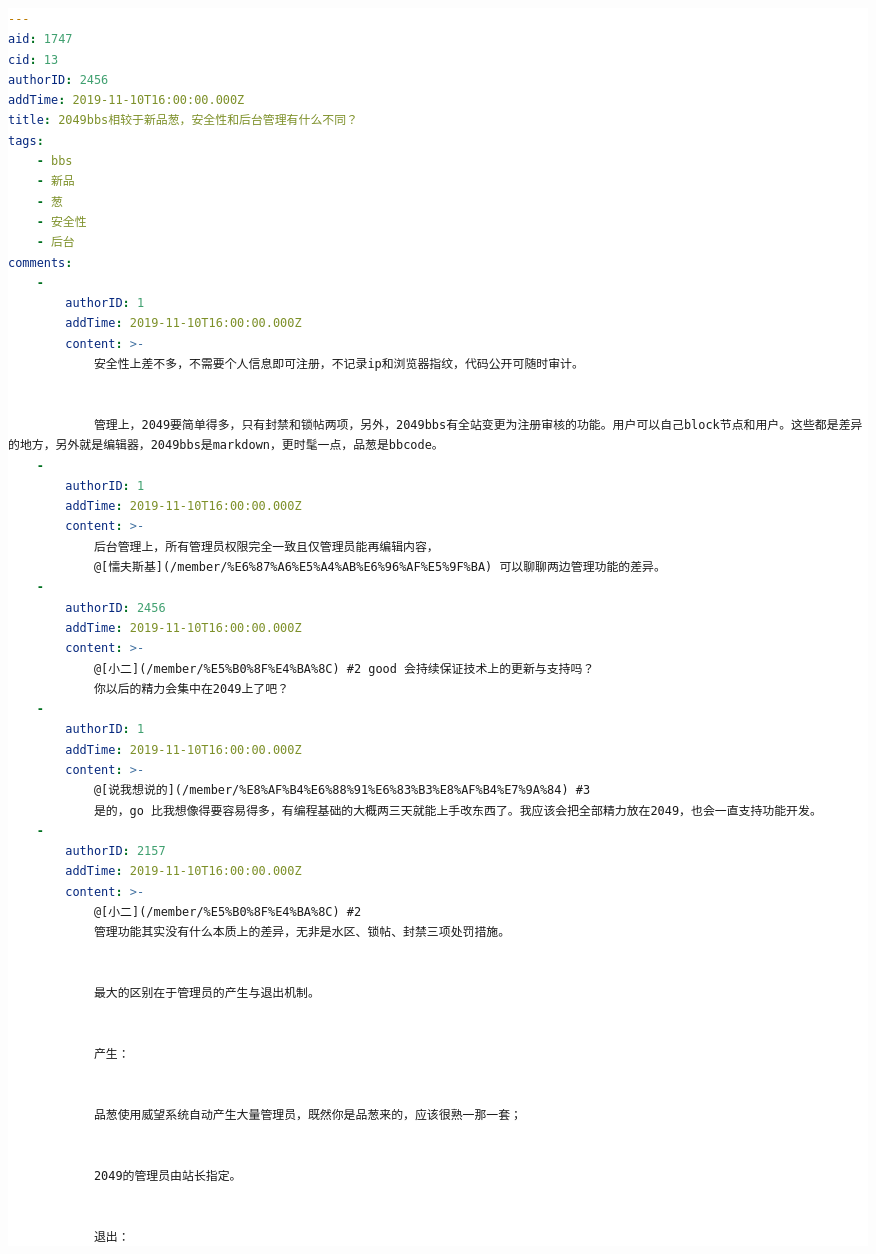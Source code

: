 ```yaml
---
aid: 1747
cid: 13
authorID: 2456
addTime: 2019-11-10T16:00:00.000Z
title: 2049bbs相较于新品葱，安全性和后台管理有什么不同？
tags:
    - bbs
    - 新品
    - 葱
    - 安全性
    - 后台
comments:
    -
        authorID: 1
        addTime: 2019-11-10T16:00:00.000Z
        content: >-
            安全性上差不多，不需要个人信息即可注册，不记录ip和浏览器指纹，代码公开可随时审计。


            管理上，2049要简单得多，只有封禁和锁帖两项，另外，2049bbs有全站变更为注册审核的功能。用户可以自己block节点和用户。这些都是差异的地方，另外就是编辑器，2049bbs是markdown，更时髦一点，品葱是bbcode。
    -
        authorID: 1
        addTime: 2019-11-10T16:00:00.000Z
        content: >-
            后台管理上，所有管理员权限完全一致且仅管理员能再编辑内容，
            @[懦夫斯基](/member/%E6%87%A6%E5%A4%AB%E6%96%AF%E5%9F%BA) 可以聊聊两边管理功能的差异。
    -
        authorID: 2456
        addTime: 2019-11-10T16:00:00.000Z
        content: >-
            @[小二](/member/%E5%B0%8F%E4%BA%8C) #2 good 会持续保证技术上的更新与支持吗？
            你以后的精力会集中在2049上了吧？
    -
        authorID: 1
        addTime: 2019-11-10T16:00:00.000Z
        content: >-
            @[说我想说的](/member/%E8%AF%B4%E6%88%91%E6%83%B3%E8%AF%B4%E7%9A%84) #3
            是的，go 比我想像得要容易得多，有编程基础的大概两三天就能上手改东西了。我应该会把全部精力放在2049，也会一直支持功能开发。
    -
        authorID: 2157
        addTime: 2019-11-10T16:00:00.000Z
        content: >-
            @[小二](/member/%E5%B0%8F%E4%BA%8C) #2
            管理功能其实没有什么本质上的差异，无非是水区、锁帖、封禁三项处罚措施。


            最大的区别在于管理员的产生与退出机制。


            产生：


            品葱使用威望系统自动产生大量管理员，既然你是品葱来的，应该很熟一那一套；


            2049的管理员由站长指定。


            退出：


```